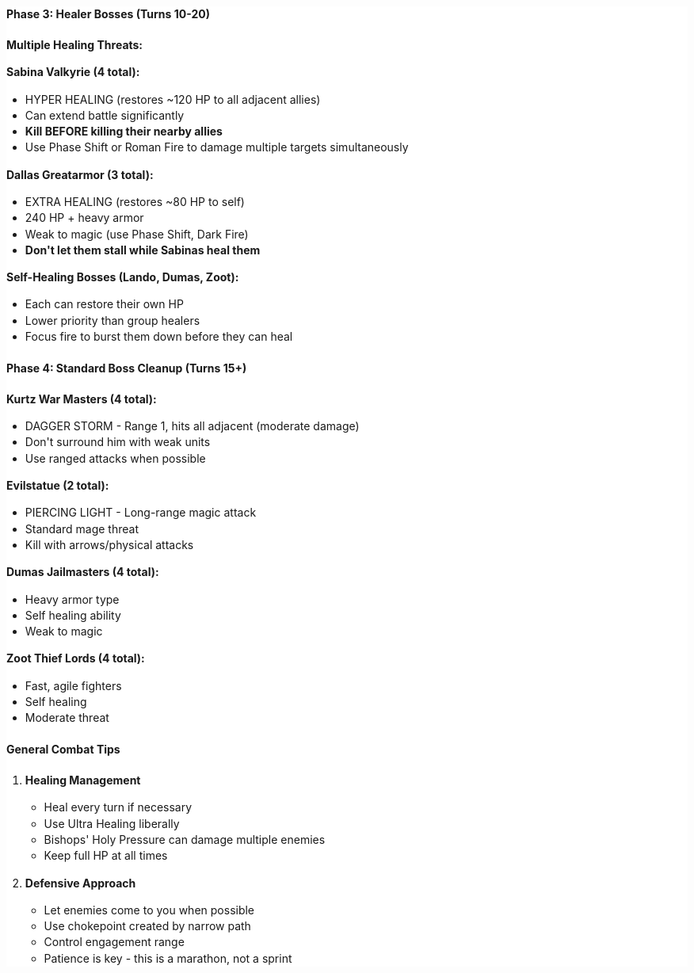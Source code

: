 #### Phase 3: Healer Bosses (Turns 10-20)

**Multiple Healing Threats:**

**Sabina Valkyrie (4 total):**
- HYPER HEALING (restores ~120 HP to all adjacent allies)
- Can extend battle significantly
- **Kill BEFORE killing their nearby allies**
- Use Phase Shift or Roman Fire to damage multiple targets simultaneously

**Dallas Greatarmor (3 total):**
- EXTRA HEALING (restores ~80 HP to self)
- 240 HP + heavy armor
- Weak to magic (use Phase Shift, Dark Fire)
- **Don't let them stall while Sabinas heal them**

**Self-Healing Bosses (Lando, Dumas, Zoot):**
- Each can restore their own HP
- Lower priority than group healers
- Focus fire to burst them down before they can heal

#### Phase 4: Standard Boss Cleanup (Turns 15+)

**Kurtz War Masters (4 total):**
- DAGGER STORM - Range 1, hits all adjacent (moderate damage)
- Don't surround him with weak units
- Use ranged attacks when possible

**Evilstatue (2 total):**
- PIERCING LIGHT - Long-range magic attack
- Standard mage threat
- Kill with arrows/physical attacks

**Dumas Jailmasters (4 total):**
- Heavy armor type
- Self healing ability
- Weak to magic

**Zoot Thief Lords (4 total):**
- Fast, agile fighters
- Self healing
- Moderate threat

#### General Combat Tips

1. **Healing Management**
   - Heal every turn if necessary
   - Use Ultra Healing liberally
   - Bishops' Holy Pressure can damage multiple enemies
   - Keep full HP at all times

2. **Defensive Approach**
   - Let enemies come to you when possible
   - Use chokepoint created by narrow path
   - Control engagement range
   - Patience is key - this is a marathon, not a sprint
